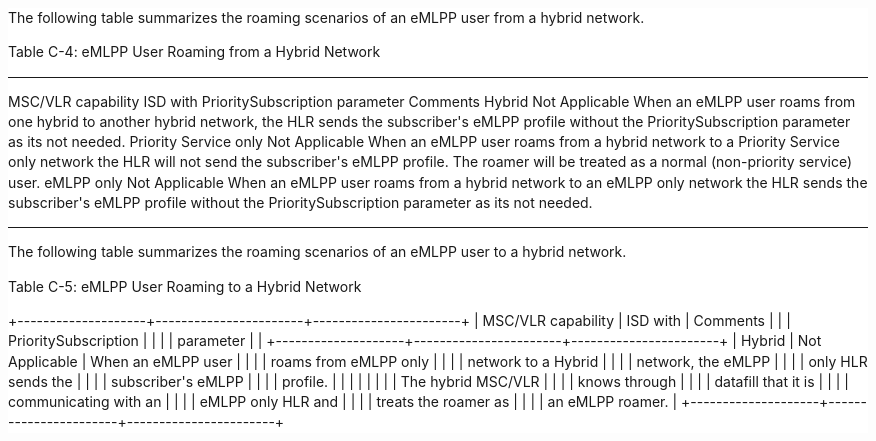 The following table summarizes the roaming scenarios of an eMLPP user
from a hybrid network.

Table C-4: eMLPP User Roaming from a Hybrid Network

  ----------------------- ----------------------------------------- -------------------------------------------------------------------------------------------------------------------------------------------------------------------------------------------------------------
  MSC/VLR capability      ISD with PrioritySubscription parameter   Comments
  Hybrid                  Not Applicable                            When an eMLPP user roams from one hybrid to another hybrid network, the HLR sends the subscriber's eMLPP profile without the PrioritySubscription parameter as its not needed.
  Priority Service only   Not Applicable                            When an eMLPP user roams from a hybrid network to a Priority Service only network the HLR will not send the subscriber's eMLPP profile. The roamer will be treated as a normal (non-priority service) user.
  eMLPP only              Not Applicable                            When an eMLPP user roams from a hybrid network to an eMLPP only network the HLR sends the subscriber's eMLPP profile without the PrioritySubscription parameter as its not needed.
  ----------------------- ----------------------------------------- -------------------------------------------------------------------------------------------------------------------------------------------------------------------------------------------------------------

The following table summarizes the roaming scenarios of an eMLPP user to
a hybrid network.

Table C-5: eMLPP User Roaming to a Hybrid Network

+--------------------+-----------------------+-----------------------+
| MSC/VLR capability | ISD with              | Comments              |
|                    | PrioritySubscription  |                       |
|                    | parameter             |                       |
+--------------------+-----------------------+-----------------------+
| Hybrid             | Not Applicable        | When an eMLPP user    |
|                    |                       | roams from eMLPP only |
|                    |                       | network to a Hybrid   |
|                    |                       | network, the eMLPP    |
|                    |                       | only HLR sends the    |
|                    |                       | subscriber's eMLPP    |
|                    |                       | profile.              |
|                    |                       |                       |
|                    |                       | The hybrid MSC/VLR    |
|                    |                       | knows through         |
|                    |                       | datafill that it is   |
|                    |                       | communicating with an |
|                    |                       | eMLPP only HLR and    |
|                    |                       | treats the roamer as  |
|                    |                       | an eMLPP roamer.      |
+--------------------+-----------------------+-----------------------+
